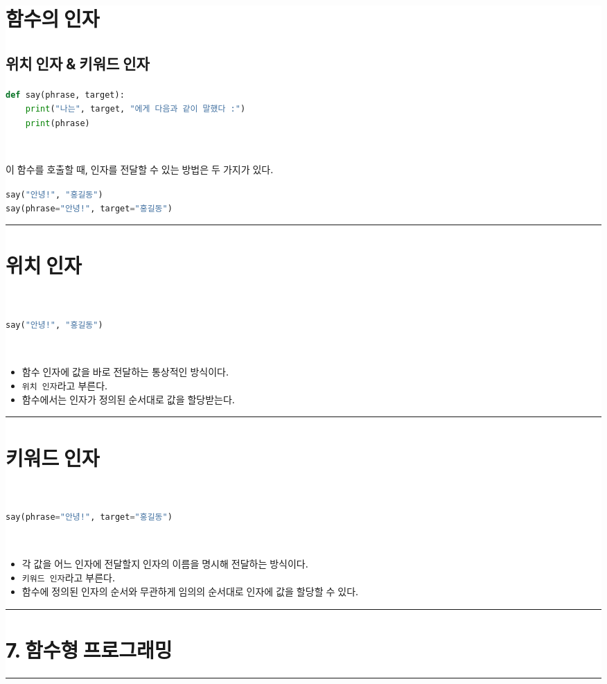# 함수의 인자

## 위치 인자 & 키워드 인자

```python
def say(phrase, target):
    print("나는", target, "에게 다음과 같이 말했다 :")
    print(phrase)
```

<br/>

이 함수를 호출할 때, 인자를 전달할 수 있는 방법은 두 가지가 있다.

```python
say("안녕!", "홍길동")
say(phrase="안녕!", target="홍길동")
```

---

# 위치 인자

<br/>

```python
say("안녕!", "홍길동")
```

<br/>

- 함수 인자에 값을 바로 전달하는 통상적인 방식이다.
- `위치 인자`라고 부른다.
- 함수에서는 인자가 정의된 순서대로 값을 할당받는다.

---

# 키워드 인자

<br/>

```python
say(phrase="안녕!", target="홍길동")
```

<br/>

- 각 값을 어느 인자에 전달할지 인자의 이름을 명시해 전달하는 방식이다.
- `키워드 인자`라고 부른다.
- 함수에 정의된 인자의 순서와 무관하게 임의의 순서대로 인자에 값을 할당할 수 있다.

---

# 7. 함수형 프로그래밍

---